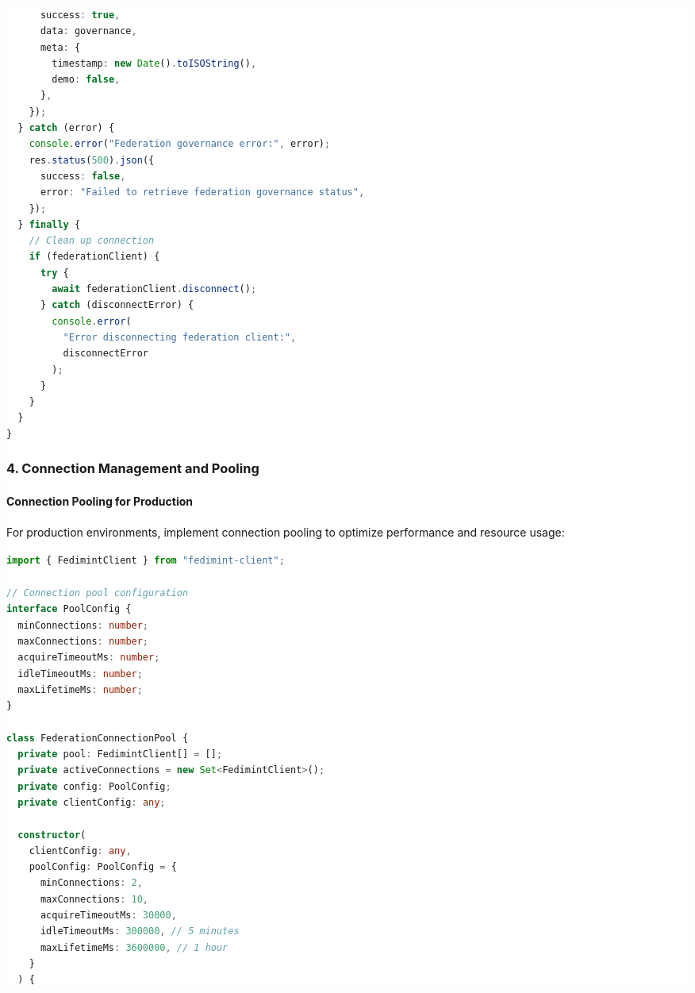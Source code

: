 ```typescript
      success: true,
      data: governance,
      meta: {
        timestamp: new Date().toISOString(),
        demo: false,
      },
    });
  } catch (error) {
    console.error("Federation governance error:", error);
    res.status(500).json({
      success: false,
      error: "Failed to retrieve federation governance status",
    });
  } finally {
    // Clean up connection
    if (federationClient) {
      try {
        await federationClient.disconnect();
      } catch (disconnectError) {
        console.error(
          "Error disconnecting federation client:",
          disconnectError
        );
      }
    }
  }
}
```

### 4. Connection Management and Pooling

#### Connection Pooling for Production

For production environments, implement connection pooling to optimize performance and resource usage:

```typescript
import { FedimintClient } from "fedimint-client";

// Connection pool configuration
interface PoolConfig {
  minConnections: number;
  maxConnections: number;
  acquireTimeoutMs: number;
  idleTimeoutMs: number;
  maxLifetimeMs: number;
}

class FederationConnectionPool {
  private pool: FedimintClient[] = [];
  private activeConnections = new Set<FedimintClient>();
  private config: PoolConfig;
  private clientConfig: any;

  constructor(
    clientConfig: any,
    poolConfig: PoolConfig = {
      minConnections: 2,
      maxConnections: 10,
      acquireTimeoutMs: 30000,
      idleTimeoutMs: 300000, // 5 minutes
      maxLifetimeMs: 3600000, // 1 hour
    }
  ) {
```